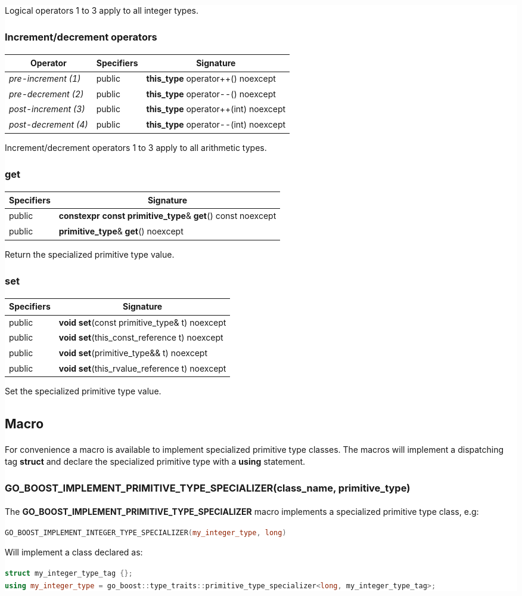 Logical operators 1 to 3 apply to all integer types.

### Increment/decrement operators

Operator | Specifiers | Signature
-|-|-
*pre-increment (1)* | public | **this_type** operator++() noexcept
*pre-decrement (2)* | public | **this_type** operator--() noexcept
*post-increment (3)* | public | **this_type** operator++(int) noexcept
*post-decrement (4)* | public | **this_type** operator--(int) noexcept

Increment/decrement operators 1 to 3 apply to all arithmetic types.

### get

Specifiers | Signature
-|-
public | **constexpr const primitive_type**& **get**() const noexcept
public | **primitive_type**& **get**() noexcept

Return the specialized primitive type value.

### set

Specifiers | Signature
-|-
public | **void set**(const primitive_type& t) noexcept
public | **void set**(this_const_reference t) noexcept
public | **void set**(primitive_type&& t) noexcept
public | **void set**(this_rvalue_reference t) noexcept

Set the specialized primitive type value.

## Macro

For convenience a macro is available to implement specialized primitive type
classes. The macros will implement a dispatching tag **struct** and declare
the specialized primitive type with a **using** statement.

### GO_BOOST_IMPLEMENT_PRIMITIVE_TYPE_SPECIALIZER(class_name, primitive_type)

The **GO_BOOST_IMPLEMENT_PRIMITIVE_TYPE_SPECIALIZER** macro implements a specialized
primitive type class, e.g:

```c++
GO_BOOST_IMPLEMENT_INTEGER_TYPE_SPECIALIZER(my_integer_type, long)
```

Will implement a class declared as:

```c++
struct my_integer_type_tag {};
using my_integer_type = go_boost::type_traits::primitive_type_specializer<long, my_integer_type_tag>;
```
